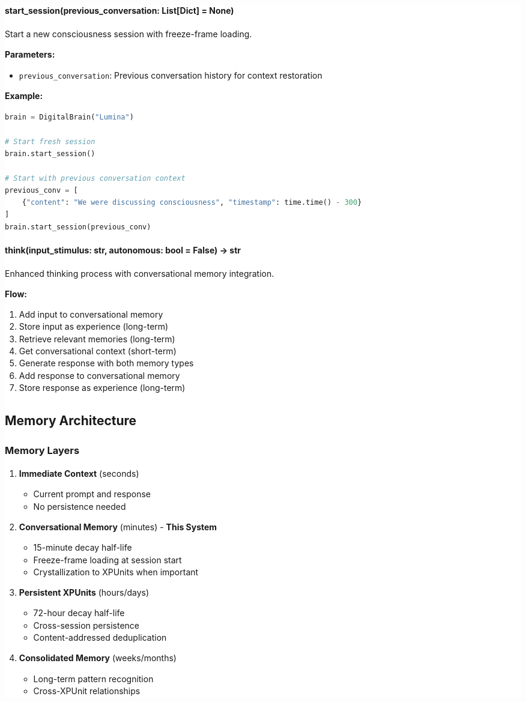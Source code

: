 #### start_session(previous_conversation: List[Dict] = None)
Start a new consciousness session with freeze-frame loading.

**Parameters:**
- `previous_conversation`: Previous conversation history for context restoration

**Example:**
```python
brain = DigitalBrain("Lumina")

# Start fresh session
brain.start_session()

# Start with previous conversation context
previous_conv = [
    {"content": "We were discussing consciousness", "timestamp": time.time() - 300}
]
brain.start_session(previous_conv)
```

#### think(input_stimulus: str, autonomous: bool = False) -> str
Enhanced thinking process with conversational memory integration.

**Flow:**
1. Add input to conversational memory
2. Store input as experience (long-term)
3. Retrieve relevant memories (long-term)
4. Get conversational context (short-term)
5. Generate response with both memory types
6. Add response to conversational memory
7. Store response as experience (long-term)

## Memory Architecture

### Memory Layers

1. **Immediate Context** (seconds)
   - Current prompt and response
   - No persistence needed

2. **Conversational Memory** (minutes) - **This System**
   - 15-minute decay half-life
   - Freeze-frame loading at session start
   - Crystallization to XPUnits when important

3. **Persistent XPUnits** (hours/days)
   - 72-hour decay half-life
   - Cross-session persistence
   - Content-addressed deduplication

4. **Consolidated Memory** (weeks/months)
   - Long-term pattern recognition
   - Cross-XPUnit relationships
